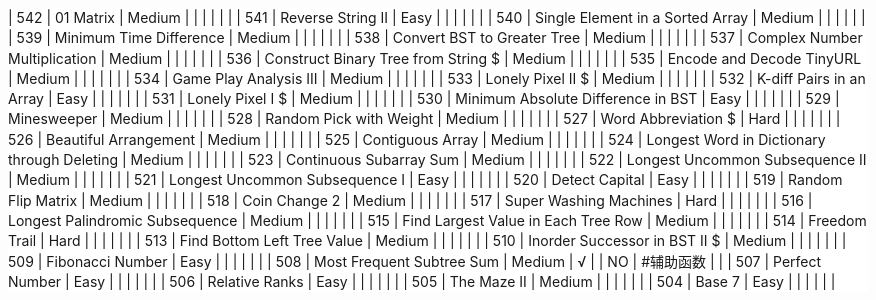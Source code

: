 | 542  | 01 Matrix                                                    | Medium     |             |              |              |             |      |
| 541  | Reverse String II                                            | Easy       |             |              |              |             |      |
| 540  | Single Element in a Sorted Array                             | Medium     |             |              |              |             |      |
| 539  | Minimum Time Difference                                      | Medium     |             |              |              |             |      |
| 538  | Convert BST to Greater Tree                                  | Medium     |             |              |              |             |      |
| 537  | Complex Number Multiplication                                | Medium     |             |              |              |             |      |
| 536  | Construct Binary Tree from String $                          | Medium     |             |              |              |             |      |
| 535  | Encode and Decode TinyURL                                    | Medium     |             |              |              |             |      |
| 534  | Game Play Analysis III                                       | Medium     |             |              |              |             |      |
| 533  | Lonely Pixel II $                                            | Medium     |             |              |              |             |      |
| 532  | K-diff Pairs in an Array                                     | Easy       |             |              |              |             |      |
| 531  | Lonely Pixel I $                                             | Medium     |             |              |              |             |      |
| 530  | Minimum Absolute Difference in BST                           | Easy       |             |              |              |             |      |
| 529  | Minesweeper                                                  | Medium     |             |              |              |             |      |
| 528  | Random Pick with Weight                                      | Medium     |             |              |              |             |      |
| 527  | Word Abbreviation $                                          | Hard       |             |              |              |             |      |
| 526  | Beautiful Arrangement                                        | Medium     |             |              |              |             |      |
| 525  | Contiguous Array                                             | Medium     |             |              |              |             |      |
| 524  | Longest Word in Dictionary through Deleting                  | Medium     |             |              |              |             |      |
| 523  | Continuous Subarray Sum                                      | Medium     |             |              |              |             |      |
| 522  | Longest Uncommon Subsequence II                              | Medium     |             |              |              |             |      |
| 521  | Longest Uncommon Subsequence I                               | Easy       |             |              |              |             |      |
| 520  | Detect Capital                                               | Easy       |             |              |              |             |      |
| 519  | Random Flip Matrix                                           | Medium     |             |              |              |             |      |
| 518  | Coin Change 2                                                | Medium     |             |              |              |             |      |
| 517  | Super Washing Machines                                       | Hard       |             |              |              |             |      |
| 516  | Longest Palindromic Subsequence                              | Medium     |             |              |              |             |      |
| 515  | Find Largest Value in Each Tree Row                          | Medium     |             |              |              |             |      |
| 514  | Freedom Trail                                                | Hard       |             |              |              |             |      |
| 513  | Find Bottom Left Tree Value                                  | Medium     |             |              |              |             |      |
| 510  | Inorder Successor in BST II $                                | Medium     |             |              |              |             |      |
| 509  | Fibonacci Number                                             | Easy       |             |              |              |             |      |
| 508  | Most Frequent Subtree Sum                                    | Medium     | √ |              | NO | #辅助函数 |      |
| 507  | Perfect Number                                               | Easy       |             |              |              |             |      |
| 506  | Relative Ranks                                               | Easy       |             |              |              |             |      |
| 505  | The Maze II                                                  | Medium     |             |              |              |             |      |
| 504  | Base 7                                                       | Easy       |             |              |              |             |      |